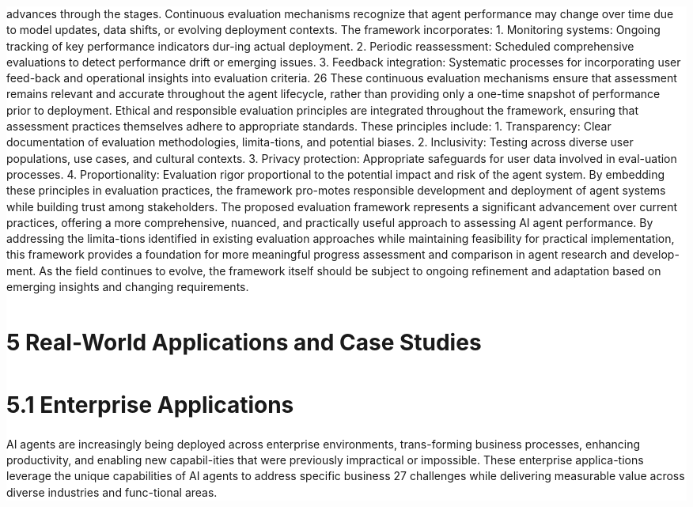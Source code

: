 advances through the stages. Continuous evaluation mechanisms recognize that agent performance may change over time due to model updates, data shifts, or evolving deployment contexts. The framework incorporates: 1. Monitoring systems: Ongoing tracking of key performance indicators dur-ing actual deployment. 2. Periodic reassessment: Scheduled comprehensive evaluations to detect performance drift or emerging issues. 3. Feedback integration: Systematic processes for incorporating user feed-back and operational insights into evaluation criteria. 26 These continuous evaluation mechanisms ensure that assessment remains relevant and accurate throughout the agent lifecycle, rather than providing only a one-time snapshot of performance prior to deployment. Ethical and responsible evaluation principles are integrated throughout the framework, ensuring that assessment practices themselves adhere to appropriate standards. These principles include: 1. Transparency: Clear documentation of evaluation methodologies, limita-tions, and potential biases. 2. Inclusivity: Testing across diverse user populations, use cases, and cultural contexts. 3. Privacy protection: Appropriate safeguards for user data involved in eval-uation processes. 4. Proportionality: Evaluation rigor proportional to the potential impact and risk of the agent system. By embedding these principles in evaluation practices, the framework pro-motes responsible development and deployment of agent systems while building trust among stakeholders. The proposed evaluation framework represents a significant advancement over current practices, offering a more comprehensive, nuanced, and practically useful approach to assessing AI agent performance. By addressing the limita-tions identified in existing evaluation approaches while maintaining feasibility for practical implementation, this framework provides a foundation for more meaningful progress assessment and comparison in agent research and develop-ment. As the field continues to evolve, the framework itself should be subject to ongoing refinement and adaptation based on emerging insights and changing requirements. 

# 5 Real-World Applications and Case Studies 

# 5.1 Enterprise Applications 

AI agents are increasingly being deployed across enterprise environments, trans-forming business processes, enhancing productivity, and enabling new capabil-ities that were previously impractical or impossible. These enterprise applica-tions leverage the unique capabilities of AI agents to address specific business 27 challenges while delivering measurable value across diverse industries and func-tional areas. 
